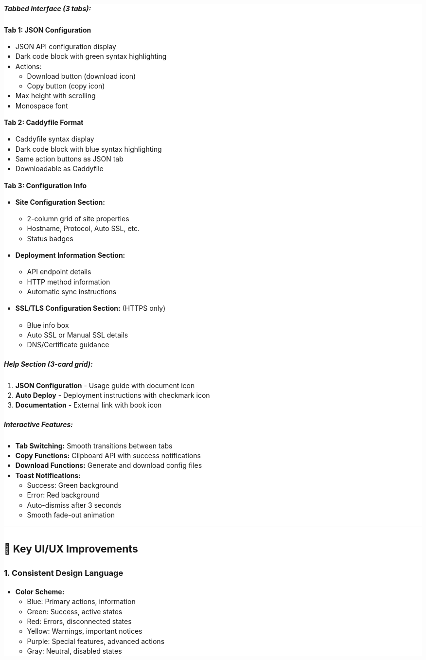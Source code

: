 ##### Tabbed Interface (3 tabs):

**Tab 1: JSON Configuration**
- JSON API configuration display
- Dark code block with green syntax highlighting
- Actions:
  - Download button (download icon)
  - Copy button (copy icon)
- Max height with scrolling
- Monospace font

**Tab 2: Caddyfile Format**
- Caddyfile syntax display
- Dark code block with blue syntax highlighting
- Same action buttons as JSON tab
- Downloadable as Caddyfile

**Tab 3: Configuration Info**
- **Site Configuration Section:**
  - 2-column grid of site properties
  - Hostname, Protocol, Auto SSL, etc.
  - Status badges
  
- **Deployment Information Section:**
  - API endpoint details
  - HTTP method information
  - Automatic sync instructions

- **SSL/TLS Configuration Section:** (HTTPS only)
  - Blue info box
  - Auto SSL or Manual SSL details
  - DNS/Certificate guidance

##### Help Section (3-card grid):
1. **JSON Configuration** - Usage guide with document icon
2. **Auto Deploy** - Deployment instructions with checkmark icon
3. **Documentation** - External link with book icon

##### Interactive Features:
- **Tab Switching:** Smooth transitions between tabs
- **Copy Functions:** Clipboard API with success notifications
- **Download Functions:** Generate and download config files
- **Toast Notifications:** 
  - Success: Green background
  - Error: Red background
  - Auto-dismiss after 3 seconds
  - Smooth fade-out animation

---

## 🎯 Key UI/UX Improvements

### 1. Consistent Design Language
- **Color Scheme:**
  - Blue: Primary actions, information
  - Green: Success, active states
  - Red: Errors, disconnected states
  - Yellow: Warnings, important notices
  - Purple: Special features, advanced actions
  - Gray: Neutral, disabled states
